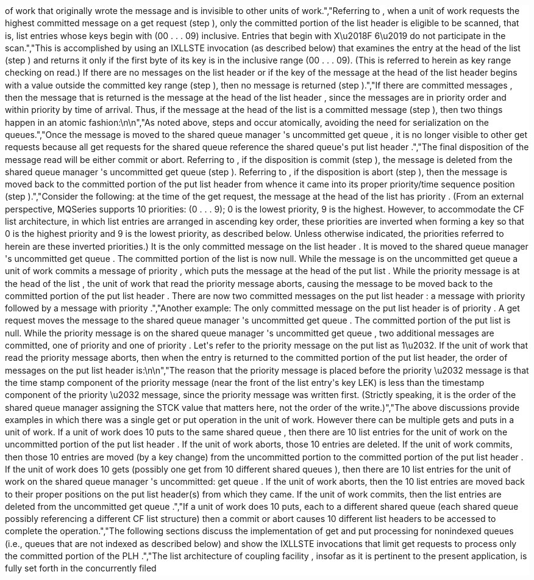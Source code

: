 of work that originally wrote the message  and is invisible to other units of work.","Referring to , when a unit of work requests the highest committed message  on a get request (step ), only the committed portion  of the list header  is eligible to be scanned, that is, list entries  whose keys begin with (00 . . . 09) inclusive. Entries  that begin with X\u2018F 6\u2019 do not participate in the scan.","This is accomplished by using an IXLLSTE invocation (as described below) that examines the entry  at the head of the list  (step ) and returns it only if the first byte of its key is in the inclusive range (00 . . . 09). (This is referred to herein as key range checking on read.) If there are no messages  on the list header  or if the key of the message at the head of the list header begins with a value outside the committed key range (step ), then no message is returned (step ).","If there are committed messages , then the message  that is returned is the message at the head of the list header , since the messages  are in priority order and within priority by time of arrival. Thus, if the message  at the head of the list  is a committed message (step ), then two things happen in an atomic fashion:\n\n","As noted above, steps  and  occur atomically, avoiding the need for serialization on the queues.","Once the message  is moved to the shared queue manager 's uncommitted get queue , it is no longer visible to other get requests because all get requests for the shared queue  reference the shared queue's put list header .","The final disposition of the message read will be either commit or abort. Referring to , if the disposition is commit (step ), the message  is deleted from the shared queue manager 's uncommitted get queue  (step ). Referring to , if the disposition is abort (step ), then the message  is moved back to the committed portion of the put list header  from whence it came into its proper priority\/time sequence position (step ).","Consider the following: at the time of the get request, the message  at the head of the list  has priority . (From an external perspective, MQSeries supports 10 priorities: (0 . . . 9); 0 is the lowest priority, 9 is the highest. However, to accommodate the CF list architecture, in which list entries are arranged in ascending key order, these priorities are inverted when forming a key so that 0 is the highest priority and 9 is the lowest priority, as described below. Unless otherwise indicated, the priorities referred to herein are these inverted priorities.) It is the only committed message  on the list header . It is moved to the shared queue manager 's uncommitted get queue . The committed portion  of the list  is now null. While the message  is on the uncommitted get queue  a unit of work commits a message  of priority , which puts the message at the head of the put list . While the priority  message  is at the head of the list , the unit of work that read the priority  message  aborts, causing the message to be moved back to the committed portion of the put list header . There are now two committed messages  on the put list header : a message with priority  followed by a message with priority .","Another example: The only committed message  on the put list header  is of priority . A get request moves the message  to the shared queue manager 's uncommitted get queue . The committed portion  of the put list  is null. While the priority  message is on the shared queue manager 's uncommitted get queue , two additional messages  are committed, one of priority  and one of priority . Let's refer to the priority  message  on the put list  as 1\u2032. If the unit of work that read the priority  message  aborts, then when the entry is returned to the committed portion of the put list header, the order of messages on the put list header  is:\n\n","The reason that the priority  message  is placed before the priority \u2032 message is that the time stamp component of the priority  message (near the front of the list entry's key LEK) is less than the timestamp component of the priority \u2032 message, since the priority  message was written first. (Strictly speaking, it is the order of the shared queue manager  assigning the STCK value that matters here, not the order of the write.)","The above discussions provide examples in which there was a single get or put operation in the unit of work. However there can be multiple gets and puts in a unit of work. If a unit of work does 10 puts to the same shared queue , then there are 10 list entries  for the unit of work on the uncommitted portion  of the put list header . If the unit of work aborts, those 10 entries  are deleted. If the unit of work commits, then those 10 entries  are moved (by a key change) from the uncommitted portion  to the committed portion  of the put list header . If the unit of work does 10 gets (possibly one get from 10 different shared queues ), then there are 10 list entries  for the unit of work on the shared queue manager 's uncommitted: get queue . If the unit of work aborts, then the 10 list entries  are moved back to their proper positions on the put list header(s)  from which they came. If the unit of work commits, then the list entries  are deleted from the uncommitted get queue .","If a unit of work does 10 puts, each to a different shared queue  (each shared queue possibly referencing a different CF list structure) then a commit or abort causes 10 different list headers  to be accessed to complete the operation.","The following sections discuss the implementation of get and put processing for nonindexed queues (i.e., queues that are not indexed as described below) and show the IXLLSTE invocations that limit get requests to process only the committed portion  of the PLH .","The list architecture of coupling facility , insofar as it is pertinent to the present application, is fully set forth in the concurrently filed